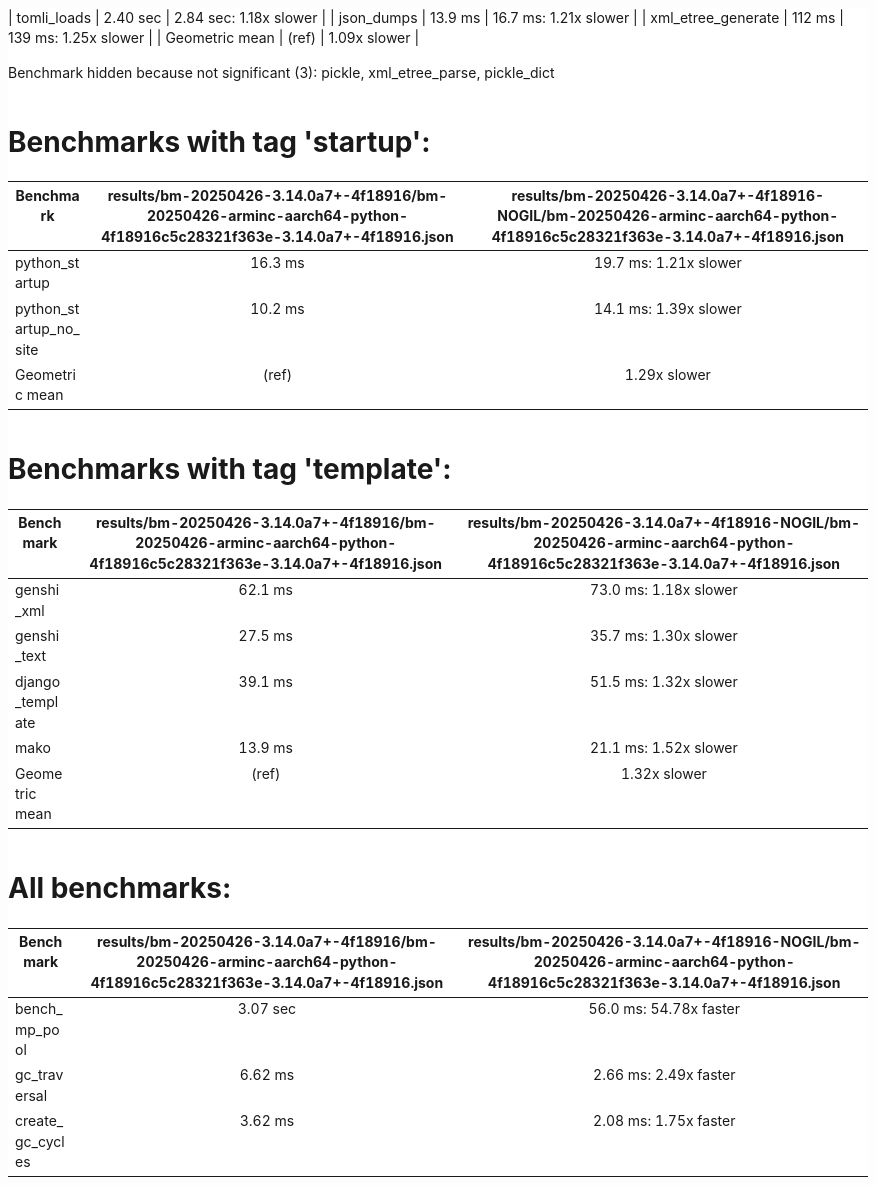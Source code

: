 | tomli_loads          | 2.40 sec                                                                                                            | 2.84 sec: 1.18x slower                                                                                                    |
| json_dumps           | 13.9 ms                                                                                                             | 16.7 ms: 1.21x slower                                                                                                     |
| xml_etree_generate   | 112 ms                                                                                                              | 139 ms: 1.25x slower                                                                                                      |
| Geometric mean       | (ref)                                                                                                               | 1.09x slower                                                                                                              |

Benchmark hidden because not significant (3): pickle, xml_etree_parse, pickle_dict

Benchmarks with tag 'startup':
==============================

| Benchmark              | results/bm-20250426-3.14.0a7+-4f18916/bm-20250426-arminc-aarch64-python-4f18916c5c28321f363e-3.14.0a7+-4f18916.json | results/bm-20250426-3.14.0a7+-4f18916-NOGIL/bm-20250426-arminc-aarch64-python-4f18916c5c28321f363e-3.14.0a7+-4f18916.json |
|------------------------|:-------------------------------------------------------------------------------------------------------------------:|:-------------------------------------------------------------------------------------------------------------------------:|
| python_startup         | 16.3 ms                                                                                                             | 19.7 ms: 1.21x slower                                                                                                     |
| python_startup_no_site | 10.2 ms                                                                                                             | 14.1 ms: 1.39x slower                                                                                                     |
| Geometric mean         | (ref)                                                                                                               | 1.29x slower                                                                                                              |

Benchmarks with tag 'template':
===============================

| Benchmark       | results/bm-20250426-3.14.0a7+-4f18916/bm-20250426-arminc-aarch64-python-4f18916c5c28321f363e-3.14.0a7+-4f18916.json | results/bm-20250426-3.14.0a7+-4f18916-NOGIL/bm-20250426-arminc-aarch64-python-4f18916c5c28321f363e-3.14.0a7+-4f18916.json |
|-----------------|:-------------------------------------------------------------------------------------------------------------------:|:-------------------------------------------------------------------------------------------------------------------------:|
| genshi_xml      | 62.1 ms                                                                                                             | 73.0 ms: 1.18x slower                                                                                                     |
| genshi_text     | 27.5 ms                                                                                                             | 35.7 ms: 1.30x slower                                                                                                     |
| django_template | 39.1 ms                                                                                                             | 51.5 ms: 1.32x slower                                                                                                     |
| mako            | 13.9 ms                                                                                                             | 21.1 ms: 1.52x slower                                                                                                     |
| Geometric mean  | (ref)                                                                                                               | 1.32x slower                                                                                                              |

All benchmarks:
===============

| Benchmark                  | results/bm-20250426-3.14.0a7+-4f18916/bm-20250426-arminc-aarch64-python-4f18916c5c28321f363e-3.14.0a7+-4f18916.json | results/bm-20250426-3.14.0a7+-4f18916-NOGIL/bm-20250426-arminc-aarch64-python-4f18916c5c28321f363e-3.14.0a7+-4f18916.json |
|----------------------------|:-------------------------------------------------------------------------------------------------------------------:|:-------------------------------------------------------------------------------------------------------------------------:|
| bench_mp_pool              | 3.07 sec                                                                                                            | 56.0 ms: 54.78x faster                                                                                                    |
| gc_traversal               | 6.62 ms                                                                                                             | 2.66 ms: 2.49x faster                                                                                                     |
| create_gc_cycles           | 3.62 ms                                                                                                             | 2.08 ms: 1.75x faster                                                                                                     |